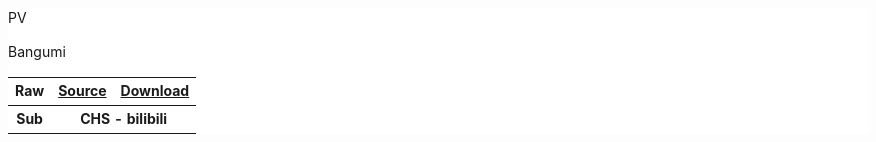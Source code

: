 PV<br>
<video width="100%" height="100%" controls>
  <source src="https://github.com/LYHPandaKing/227PhotoBackup/releases/download/227Keisanchu_S4_PV/227KeisanchuS4_PV_38_RAW_1080P.mp4" type="video/mp4">
</video>

Bangumi<br>
<video width="100%" height="100%" controls>
  <source src="https://github.com/LYHPandaKing/227PhotoBackup/releases/download/227Keisanchuu_S4/227Keisanchu_S4_38_RAW_1080P.mp4" type="video/mp4">
</video>

<table>
  <tr>
  <th>Raw</th>
    <th><a rel="noopener noreferrer" target="_blank" href="https://www.bilibili.com/video/BV1624y1D7sc/">Source</a></th>
    <th><a rel="noopener noreferrer" target="_blank" href="https://github.com/LYHPandaKing/227PhotoBackup/releases/download/227Keisanchuu_S4/227Keisanchu_S4_38_RAW_1080P.mp4">Download</a></th>
  </tr>
  <tr>
  <th>Sub</th>
    <th colspan="2">CHS - bilibili<a rel="noopener noreferrer" target="_blank" href=""></a></th>
  </tr>
</table>